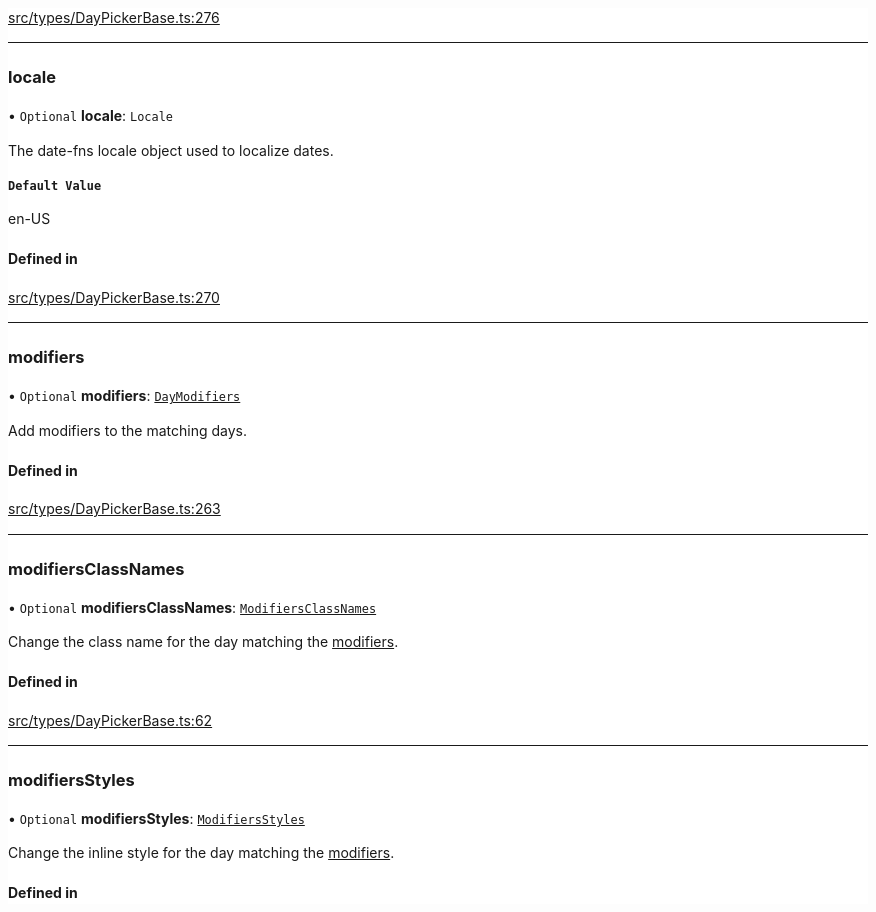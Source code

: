 [src/types/DayPickerBase.ts:276](https://github.com/gpbl/react-day-picker/blob/433a4d1e8/src/types/DayPickerBase.ts#L276)

___

### locale

• `Optional` **locale**: `Locale`

The date-fns locale object used to localize dates.

**`Default Value`**

en-US

#### Defined in

[src/types/DayPickerBase.ts:270](https://github.com/gpbl/react-day-picker/blob/433a4d1e8/src/types/DayPickerBase.ts#L270)

___

### modifiers

• `Optional` **modifiers**: [`DayModifiers`](/api/types/DayModifiers.md)

Add modifiers to the matching days.

#### Defined in

[src/types/DayPickerBase.ts:263](https://github.com/gpbl/react-day-picker/blob/433a4d1e8/src/types/DayPickerBase.ts#L263)

___

### modifiersClassNames

• `Optional` **modifiersClassNames**: [`ModifiersClassNames`](/api/types/ModifiersClassNames.md)

Change the class name for the day matching the [modifiers](/api/interfaces/DayPickerBase.md#modifiers).

#### Defined in

[src/types/DayPickerBase.ts:62](https://github.com/gpbl/react-day-picker/blob/433a4d1e8/src/types/DayPickerBase.ts#L62)

___

### modifiersStyles

• `Optional` **modifiersStyles**: [`ModifiersStyles`](/api/types/ModifiersStyles.md)

Change the inline style for the day matching the [modifiers](/api/interfaces/DayPickerBase.md#modifiers).

#### Defined in
